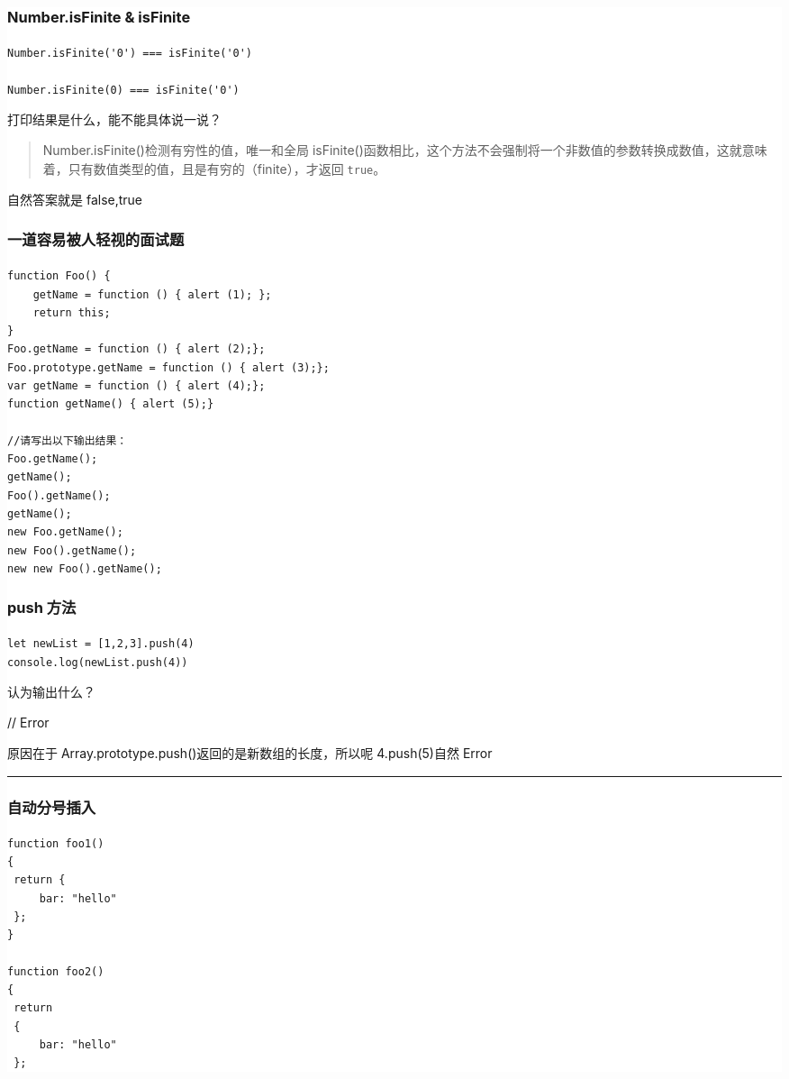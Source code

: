 ### Number.isFinite & isFinite

```
Number.isFinite('0') === isFinite('0')

Number.isFinite(0) === isFinite('0')
```

打印结果是什么，能不能具体说一说？

> Number.isFinite()检测有穷性的值，唯一和全局 isFinite()函数相比，这个方法不会强制将一个非数值的参数转换成数值，这就意味着，只有数值类型的值，且是有穷的（finite），才返回 `true`。

自然答案就是 false,true

### 一道容易被人轻视的面试题

```
function Foo() {
    getName = function () { alert (1); };
    return this;
}
Foo.getName = function () { alert (2);};
Foo.prototype.getName = function () { alert (3);};
var getName = function () { alert (4);};
function getName() { alert (5);}

//请写出以下输出结果：
Foo.getName();
getName();
Foo().getName();
getName();
new Foo.getName();
new Foo().getName();
new new Foo().getName();
```

### push 方法

```
let newList = [1,2,3].push(4)
console.log(newList.push(4))
```

认为输出什么？

// Error

原因在于 Array.prototype.push()返回的是新数组的长度，所以呢 4.push(5)自然 Error

---

### 自动分号插入

```
function foo1()
{
 return {
     bar: "hello"
 };
}

function foo2()
{
 return
 {
     bar: "hello"
 };
```